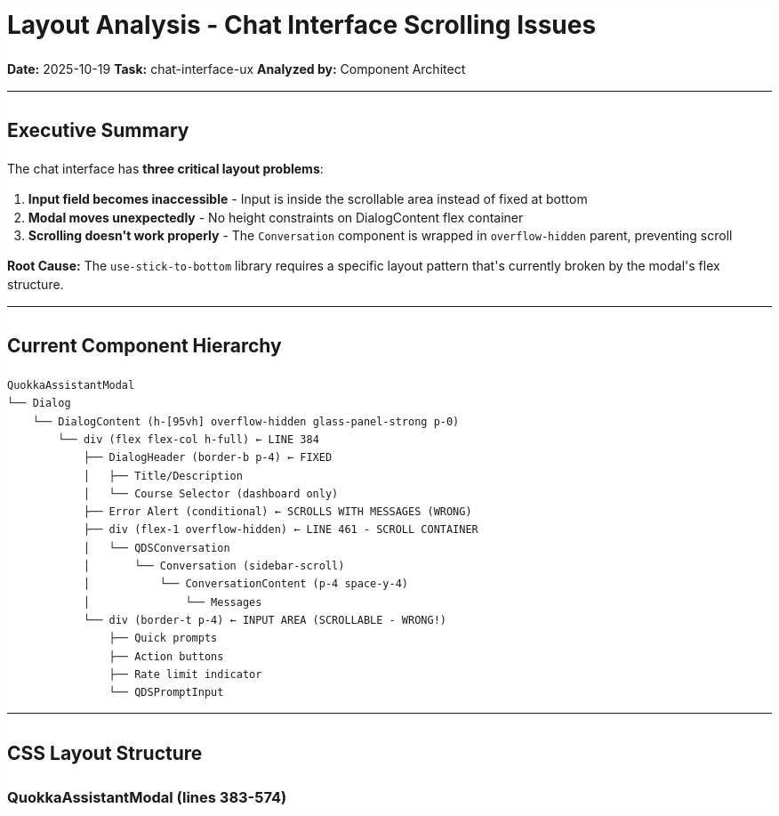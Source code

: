 # Layout Analysis - Chat Interface Scrolling Issues

**Date:** 2025-10-19
**Task:** chat-interface-ux
**Analyzed by:** Component Architect

---

## Executive Summary

The chat interface has **three critical layout problems**:

1. **Input field becomes inaccessible** - Input is inside the scrollable area instead of fixed at bottom
2. **Modal moves unexpectedly** - No height constraints on DialogContent flex container
3. **Scrolling doesn't work properly** - The `Conversation` component is wrapped in `overflow-hidden` parent, preventing scroll

**Root Cause:** The `use-stick-to-bottom` library requires a specific layout pattern that's currently broken by the modal's flex structure.

---

## Current Component Hierarchy

```
QuokkaAssistantModal
└── Dialog
    └── DialogContent (h-[95vh] overflow-hidden glass-panel-strong p-0)
        └── div (flex flex-col h-full) ← LINE 384
            ├── DialogHeader (border-b p-4) ← FIXED
            │   ├── Title/Description
            │   └── Course Selector (dashboard only)
            ├── Error Alert (conditional) ← SCROLLS WITH MESSAGES (WRONG)
            ├── div (flex-1 overflow-hidden) ← LINE 461 - SCROLL CONTAINER
            │   └── QDSConversation
            │       └── Conversation (sidebar-scroll)
            │           └── ConversationContent (p-4 space-y-4)
            │               └── Messages
            └── div (border-t p-4) ← INPUT AREA (SCROLLABLE - WRONG!)
                ├── Quick prompts
                ├── Action buttons
                ├── Rate limit indicator
                └── QDSPromptInput
```

---

## CSS Layout Structure

### QuokkaAssistantModal (lines 383-574)
